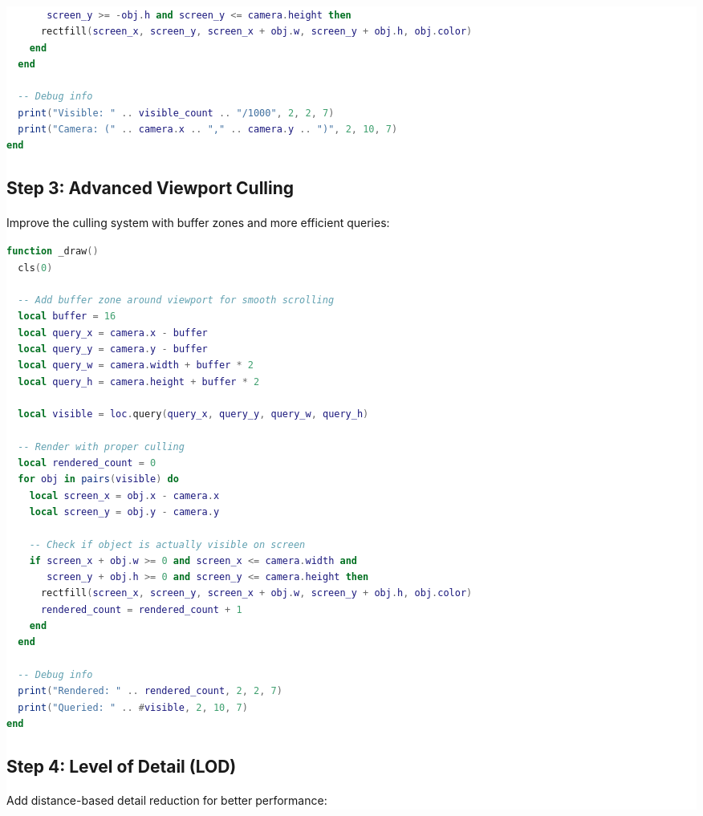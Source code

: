 ```lua
       screen_y >= -obj.h and screen_y <= camera.height then
      rectfill(screen_x, screen_y, screen_x + obj.w, screen_y + obj.h, obj.color)
    end
  end

  -- Debug info
  print("Visible: " .. visible_count .. "/1000", 2, 2, 7)
  print("Camera: (" .. camera.x .. "," .. camera.y .. ")", 2, 10, 7)
end
```

## Step 3: Advanced Viewport Culling

Improve the culling system with buffer zones and more efficient queries:

```lua
function _draw()
  cls(0)

  -- Add buffer zone around viewport for smooth scrolling
  local buffer = 16
  local query_x = camera.x - buffer
  local query_y = camera.y - buffer
  local query_w = camera.width + buffer * 2
  local query_h = camera.height + buffer * 2

  local visible = loc.query(query_x, query_y, query_w, query_h)

  -- Render with proper culling
  local rendered_count = 0
  for obj in pairs(visible) do
    local screen_x = obj.x - camera.x
    local screen_y = obj.y - camera.y

    -- Check if object is actually visible on screen
    if screen_x + obj.w >= 0 and screen_x <= camera.width and
       screen_y + obj.h >= 0 and screen_y <= camera.height then
      rectfill(screen_x, screen_y, screen_x + obj.w, screen_y + obj.h, obj.color)
      rendered_count = rendered_count + 1
    end
  end

  -- Debug info
  print("Rendered: " .. rendered_count, 2, 2, 7)
  print("Queried: " .. #visible, 2, 10, 7)
end
```

## Step 4: Level of Detail (LOD)

Add distance-based detail reduction for better performance:
